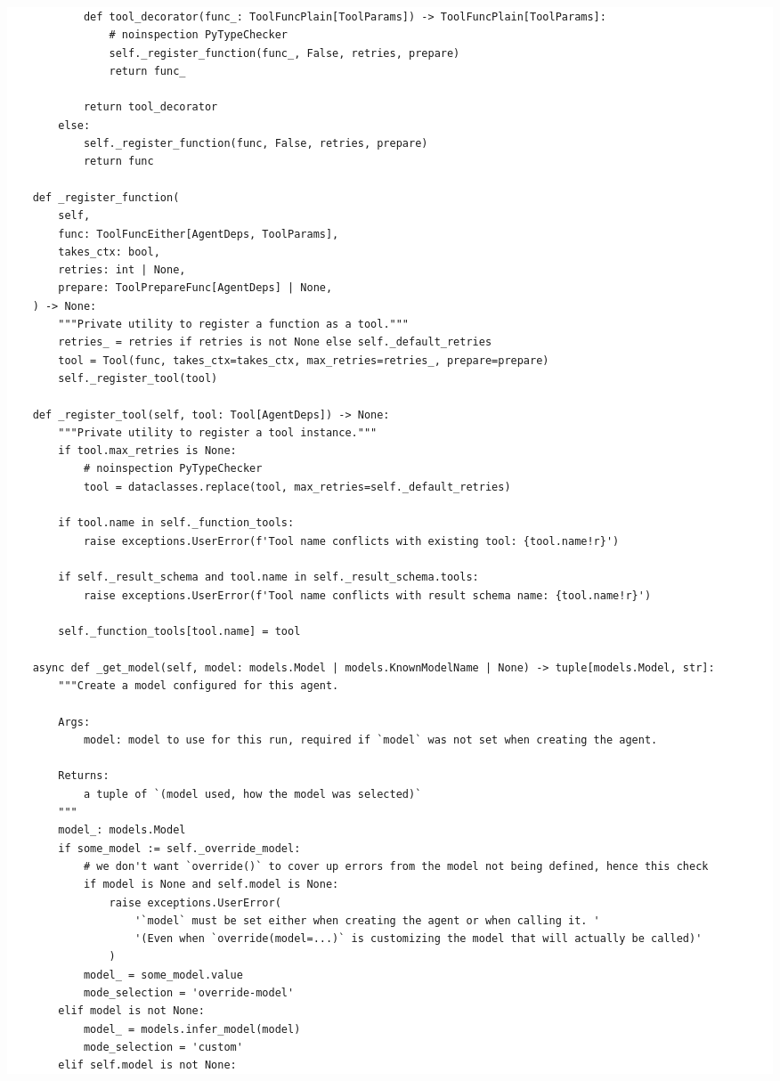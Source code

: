                 def tool_decorator(func_: ToolFuncPlain[ToolParams]) -> ToolFuncPlain[ToolParams]:
                    # noinspection PyTypeChecker
                    self._register_function(func_, False, retries, prepare)
                    return func_
    
                return tool_decorator
            else:
                self._register_function(func, False, retries, prepare)
                return func
    
        def _register_function(
            self,
            func: ToolFuncEither[AgentDeps, ToolParams],
            takes_ctx: bool,
            retries: int | None,
            prepare: ToolPrepareFunc[AgentDeps] | None,
        ) -> None:
            """Private utility to register a function as a tool."""
            retries_ = retries if retries is not None else self._default_retries
            tool = Tool(func, takes_ctx=takes_ctx, max_retries=retries_, prepare=prepare)
            self._register_tool(tool)
    
        def _register_tool(self, tool: Tool[AgentDeps]) -> None:
            """Private utility to register a tool instance."""
            if tool.max_retries is None:
                # noinspection PyTypeChecker
                tool = dataclasses.replace(tool, max_retries=self._default_retries)
    
            if tool.name in self._function_tools:
                raise exceptions.UserError(f'Tool name conflicts with existing tool: {tool.name!r}')
    
            if self._result_schema and tool.name in self._result_schema.tools:
                raise exceptions.UserError(f'Tool name conflicts with result schema name: {tool.name!r}')
    
            self._function_tools[tool.name] = tool
    
        async def _get_model(self, model: models.Model | models.KnownModelName | None) -> tuple[models.Model, str]:
            """Create a model configured for this agent.
    
            Args:
                model: model to use for this run, required if `model` was not set when creating the agent.
    
            Returns:
                a tuple of `(model used, how the model was selected)`
            """
            model_: models.Model
            if some_model := self._override_model:
                # we don't want `override()` to cover up errors from the model not being defined, hence this check
                if model is None and self.model is None:
                    raise exceptions.UserError(
                        '`model` must be set either when creating the agent or when calling it. '
                        '(Even when `override(model=...)` is customizing the model that will actually be called)'
                    )
                model_ = some_model.value
                mode_selection = 'override-model'
            elif model is not None:
                model_ = models.infer_model(model)
                mode_selection = 'custom'
            elif self.model is not None: